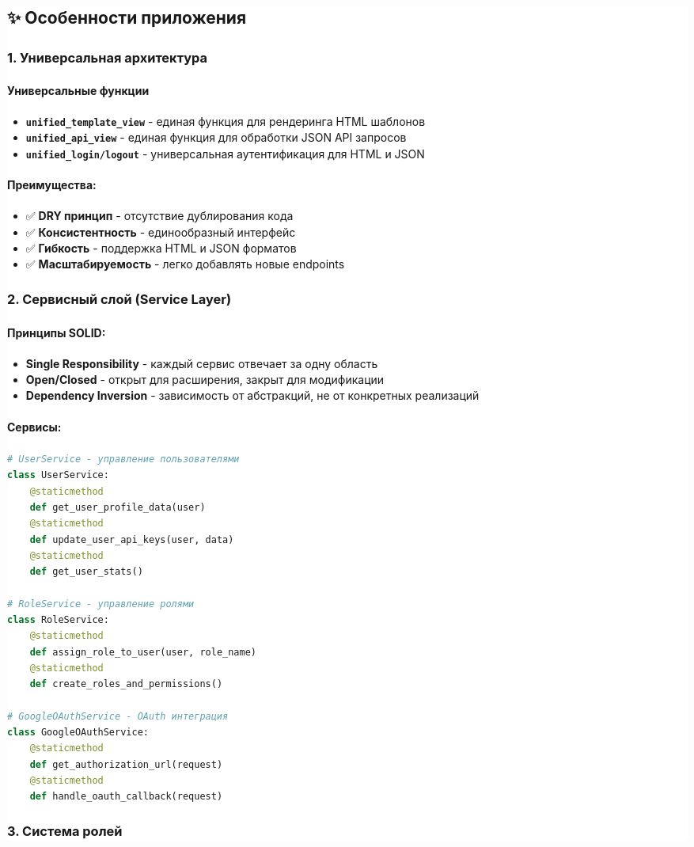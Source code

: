 
## ✨ Особенности приложения

### 1. Универсальная архитектура

#### Универсальные функции
- **`unified_template_view`** - единая функция для рендеринга HTML шаблонов
- **`unified_api_view`** - единая функция для обработки JSON API запросов
- **`unified_login/logout`** - универсальная аутентификация для HTML и JSON

#### Преимущества:
- ✅ **DRY принцип** - отсутствие дублирования кода
- ✅ **Консистентность** - единообразный интерфейс
- ✅ **Гибкость** - поддержка HTML и JSON форматов
- ✅ **Масштабируемость** - легко добавлять новые endpoints

### 2. Сервисный слой (Service Layer)

#### Принципы SOLID:
- **Single Responsibility** - каждый сервис отвечает за одну область
- **Open/Closed** - открыт для расширения, закрыт для модификации
- **Dependency Inversion** - зависимость от абстракций, не от конкретных реализаций

#### Сервисы:
```python
# UserService - управление пользователями
class UserService:
    @staticmethod
    def get_user_profile_data(user)
    @staticmethod
    def update_user_api_keys(user, data)
    @staticmethod
    def get_user_stats()

# RoleService - управление ролями
class RoleService:
    @staticmethod
    def assign_role_to_user(user, role_name)
    @staticmethod
    def create_roles_and_permissions()

# GoogleOAuthService - OAuth интеграция
class GoogleOAuthService:
    @staticmethod
    def get_authorization_url(request)
    @staticmethod
    def handle_oauth_callback(request)
```

### 3. Система ролей
